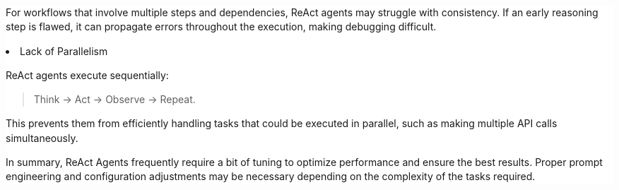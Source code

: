 For workflows that involve multiple steps and dependencies, ReAct agents may struggle with consistency. If an early reasoning step is flawed, it can propagate errors throughout the execution, making debugging difficult. </li>

<li> Lack of Parallelism

ReAct agents execute sequentially:

> Think → Act → Observe → Repeat.

This prevents them from efficiently handling tasks that could be executed in parallel, such as making multiple API calls simultaneously. </li>
</ol>
In summary, ReAct Agents frequently require a bit of tuning to optimize performance and ensure the best results. Proper prompt engineering and configuration adjustments may be necessary depending on the complexity of the tasks required.
